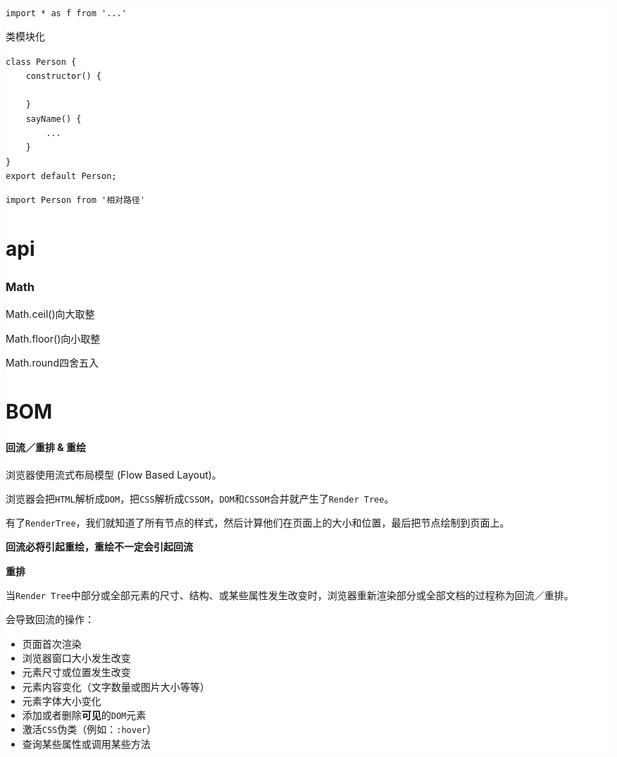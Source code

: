 ```
import * as f from '...'
```



类模块化

```
class Person {
	constructor() {
	
	}
	sayName() {
		...
	}
}
export default Person;
```

```
import Person from '相对路径'
```



# api

### Math

Math.ceil()向大取整

Math.floor()向小取整

Math.round四舍五入



# BOM

#### 回流／重排 & 重绘

浏览器使用流式布局模型 (Flow Based Layout)。

浏览器会把`HTML`解析成`DOM`，把`CSS`解析成`CSSOM`，`DOM`和`CSSOM`合并就产生了`Render Tree`。

有了`RenderTree`，我们就知道了所有节点的样式，然后计算他们在页面上的大小和位置，最后把节点绘制到页面上。

**回流必将引起重绘，重绘不一定会引起回流**



**重排**

当`Render Tree`中部分或全部元素的尺寸、结构、或某些属性发生改变时，浏览器重新渲染部分或全部文档的过程称为回流／重排。

会导致回流的操作：

- 页面首次渲染
- 浏览器窗口大小发生改变
- 元素尺寸或位置发生改变
- 元素内容变化（文字数量或图片大小等等）
- 元素字体大小变化
- 添加或者删除**可见**的`DOM`元素
- 激活`CSS`伪类（例如：`:hover`）
- 查询某些属性或调用某些方法
